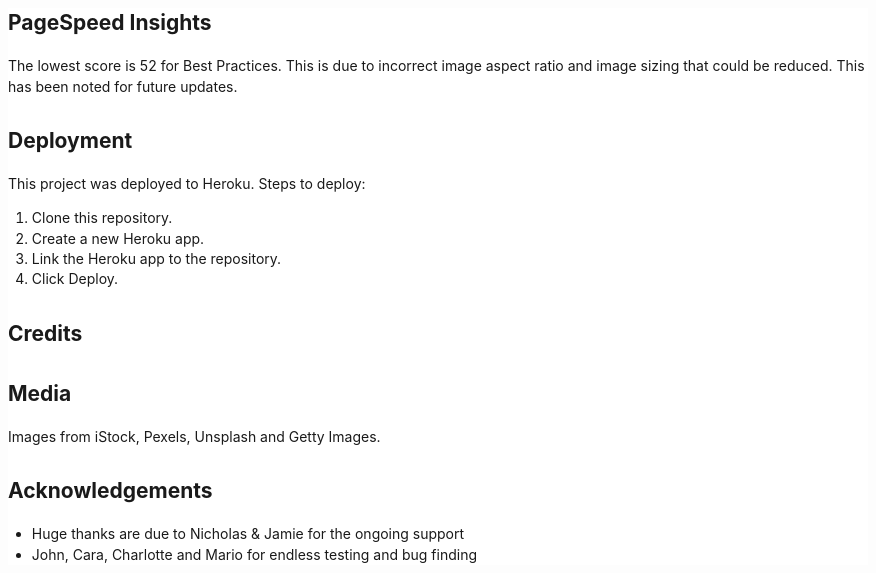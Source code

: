 ## PageSpeed Insights

The lowest score is 52 for Best Practices. This is due to incorrect image aspect ratio and image sizing that could be reduced. This has been noted for future updates. 

## Deployment 

This project was deployed to Heroku.
Steps to deploy:

1. Clone this repository.
2. Create a new Heroku app.
3. Link the Heroku app to the repository.
4. Click Deploy.


## Credits 

## Media 

Images from iStock, Pexels, Unsplash and Getty Images.  

## Acknowledgements 

* Huge thanks are due to Nicholas & Jamie for the ongoing support
* John, Cara, Charlotte and Mario for endless testing and bug finding



